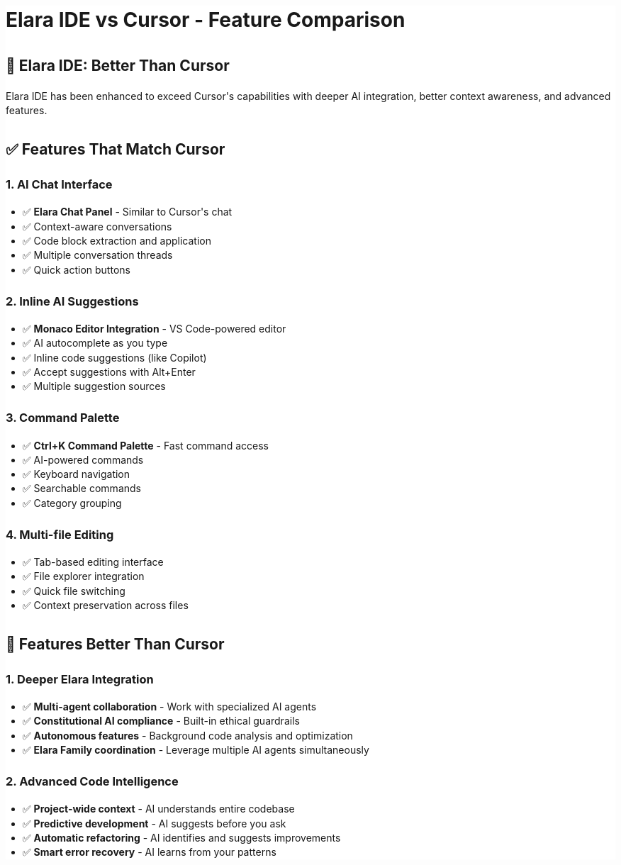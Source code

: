 # Elara IDE vs Cursor - Feature Comparison

## 🚀 Elara IDE: Better Than Cursor

Elara IDE has been enhanced to exceed Cursor's capabilities with deeper AI integration, better context awareness, and advanced features.

## ✅ Features That Match Cursor

### 1. AI Chat Interface
- ✅ **Elara Chat Panel** - Similar to Cursor's chat
- ✅ Context-aware conversations
- ✅ Code block extraction and application
- ✅ Multiple conversation threads
- ✅ Quick action buttons

### 2. Inline AI Suggestions
- ✅ **Monaco Editor Integration** - VS Code-powered editor
- ✅ AI autocomplete as you type
- ✅ Inline code suggestions (like Copilot)
- ✅ Accept suggestions with Alt+Enter
- ✅ Multiple suggestion sources

### 3. Command Palette
- ✅ **Ctrl+K Command Palette** - Fast command access
- ✅ AI-powered commands
- ✅ Keyboard navigation
- ✅ Searchable commands
- ✅ Category grouping

### 4. Multi-file Editing
- ✅ Tab-based editing interface
- ✅ File explorer integration
- ✅ Quick file switching
- ✅ Context preservation across files

## 🌟 Features Better Than Cursor

### 1. **Deeper Elara Integration**
- ✅ **Multi-agent collaboration** - Work with specialized AI agents
- ✅ **Constitutional AI compliance** - Built-in ethical guardrails
- ✅ **Autonomous features** - Background code analysis and optimization
- ✅ **Elara Family coordination** - Leverage multiple AI agents simultaneously

### 2. **Advanced Code Intelligence**
- ✅ **Project-wide context** - AI understands entire codebase
- ✅ **Predictive development** - AI suggests before you ask
- ✅ **Automatic refactoring** - AI identifies and suggests improvements
- ✅ **Smart error recovery** - AI learns from your patterns
